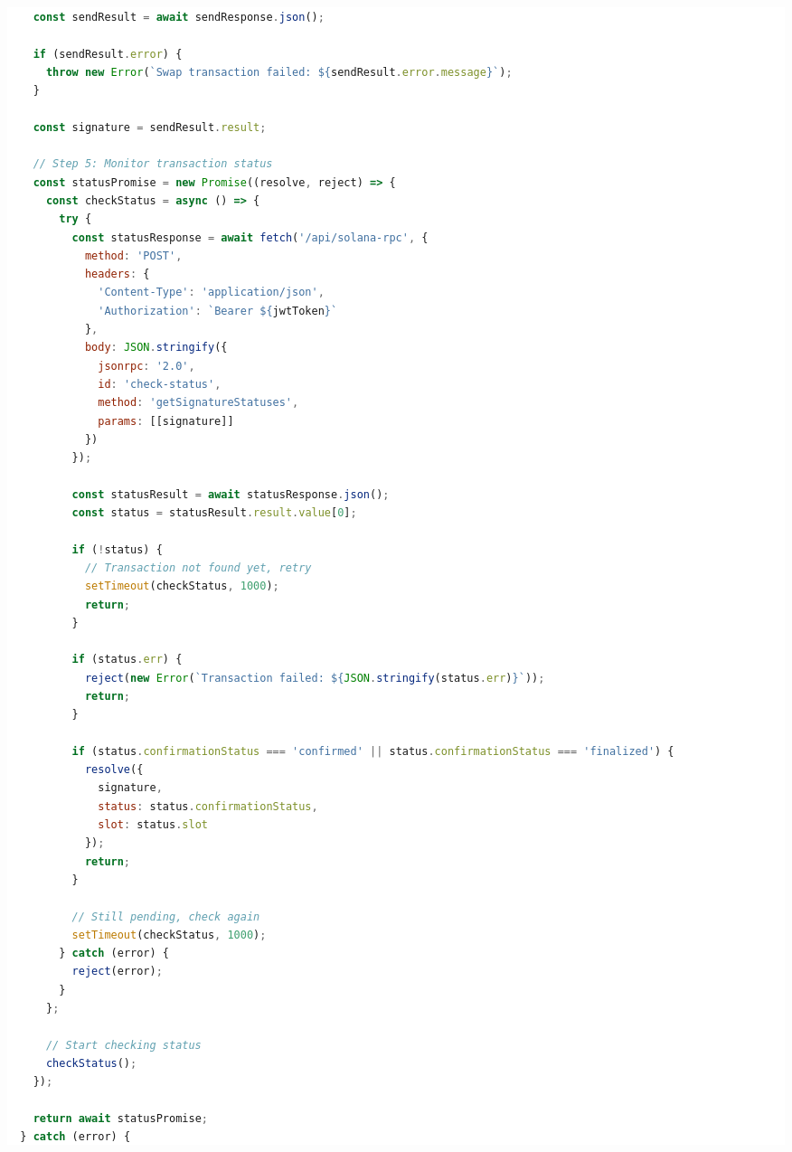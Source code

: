 ```javascript
    const sendResult = await sendResponse.json();
    
    if (sendResult.error) {
      throw new Error(`Swap transaction failed: ${sendResult.error.message}`);
    }
    
    const signature = sendResult.result;
    
    // Step 5: Monitor transaction status
    const statusPromise = new Promise((resolve, reject) => {
      const checkStatus = async () => {
        try {
          const statusResponse = await fetch('/api/solana-rpc', {
            method: 'POST',
            headers: {
              'Content-Type': 'application/json',
              'Authorization': `Bearer ${jwtToken}`
            },
            body: JSON.stringify({
              jsonrpc: '2.0',
              id: 'check-status',
              method: 'getSignatureStatuses',
              params: [[signature]]
            })
          });
          
          const statusResult = await statusResponse.json();
          const status = statusResult.result.value[0];
          
          if (!status) {
            // Transaction not found yet, retry
            setTimeout(checkStatus, 1000);
            return;
          }
          
          if (status.err) {
            reject(new Error(`Transaction failed: ${JSON.stringify(status.err)}`));
            return;
          }
          
          if (status.confirmationStatus === 'confirmed' || status.confirmationStatus === 'finalized') {
            resolve({
              signature,
              status: status.confirmationStatus,
              slot: status.slot
            });
            return;
          }
          
          // Still pending, check again
          setTimeout(checkStatus, 1000);
        } catch (error) {
          reject(error);
        }
      };
      
      // Start checking status
      checkStatus();
    });
    
    return await statusPromise;
  } catch (error) {
```